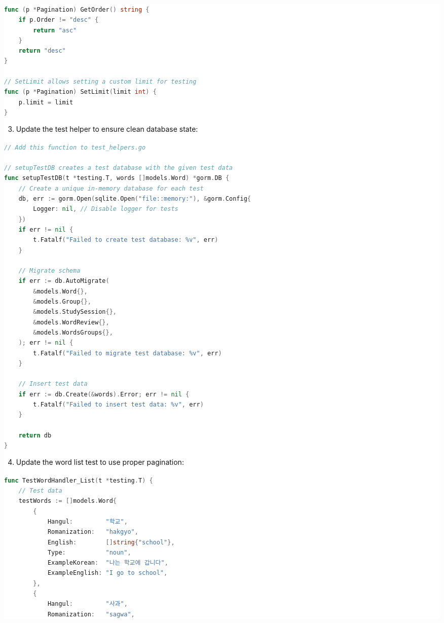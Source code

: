 ````go:backend-go/internal/api/middleware/pagination.go
func (p *Pagination) GetOrder() string {
	if p.Order != "desc" {
		return "asc"
	}
	return "desc"
}

// SetLimit allows setting a custom limit for testing
func (p *Pagination) SetLimit(limit int) {
	p.limit = limit
}
````

3. Update the test helper to ensure clean database state:

````go:backend-go/internal/api/handlers/test_helpers.go
// Add this function to test_helpers.go

// setupTestDB creates a test database with the given test data
func setupTestDB(t *testing.T, words []models.Word) *gorm.DB {
	// Create a unique in-memory database for each test
	db, err := gorm.Open(sqlite.Open("file::memory:"), &gorm.Config{
		Logger: nil, // Disable logger for tests
	})
	if err != nil {
		t.Fatalf("Failed to create test database: %v", err)
	}

	// Migrate schema
	if err := db.AutoMigrate(
		&models.Word{},
		&models.Group{},
		&models.StudySession{},
		&models.WordReview{},
		&models.WordsGroups{},
	); err != nil {
		t.Fatalf("Failed to migrate test database: %v", err)
	}

	// Insert test data
	if err := db.Create(&words).Error; err != nil {
		t.Fatalf("Failed to insert test data: %v", err)
	}

	return db
}
````

4. Update the word list test to use proper pagination:

````go:backend-go/internal/api/handlers/words_test.go
func TestWordHandler_List(t *testing.T) {
	// Test data
	testWords := []models.Word{
		{
			Hangul:         "학교",
			Romanization:   "hakgyo",
			English:        []string{"school"},
			Type:           "noun",
			ExampleKorean:  "나는 학교에 갑니다",
			ExampleEnglish: "I go to school",
		},
		{
			Hangul:         "사과",
			Romanization:   "sagwa",
````